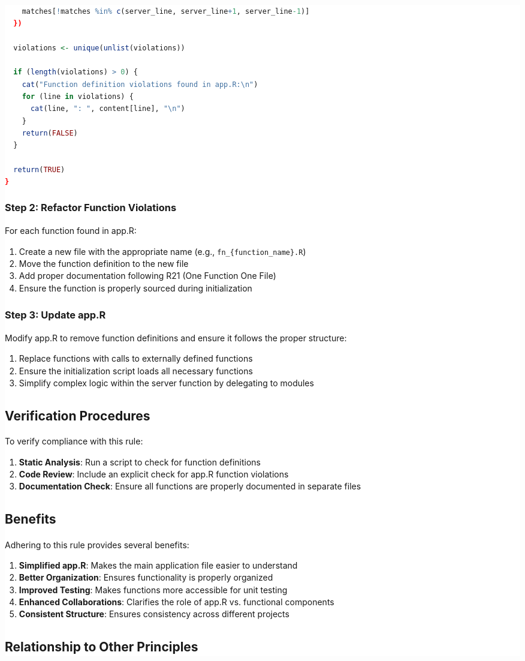 ```r
    matches[!matches %in% c(server_line, server_line+1, server_line-1)]
  })
  
  violations <- unique(unlist(violations))
  
  if (length(violations) > 0) {
    cat("Function definition violations found in app.R:\n")
    for (line in violations) {
      cat(line, ": ", content[line], "\n")
    }
    return(FALSE)
  }
  
  return(TRUE)
}
```

### Step 2: Refactor Function Violations

For each function found in app.R:

1. Create a new file with the appropriate name (e.g., `fn_{function_name}.R`)
2. Move the function definition to the new file
3. Add proper documentation following R21 (One Function One File)
4. Ensure the function is properly sourced during initialization

### Step 3: Update app.R

Modify app.R to remove function definitions and ensure it follows the proper structure:

1. Replace functions with calls to externally defined functions
2. Ensure the initialization script loads all necessary functions
3. Simplify complex logic within the server function by delegating to modules

## Verification Procedures

To verify compliance with this rule:

1. **Static Analysis**: Run a script to check for function definitions
2. **Code Review**: Include an explicit check for app.R function violations
3. **Documentation Check**: Ensure all functions are properly documented in separate files

## Benefits

Adhering to this rule provides several benefits:

1. **Simplified app.R**: Makes the main application file easier to understand
2. **Better Organization**: Ensures functionality is properly organized
3. **Improved Testing**: Makes functions more accessible for unit testing
4. **Enhanced Collaborations**: Clarifies the role of app.R vs. functional components
5. **Consistent Structure**: Ensures consistency across different projects

## Relationship to Other Principles
